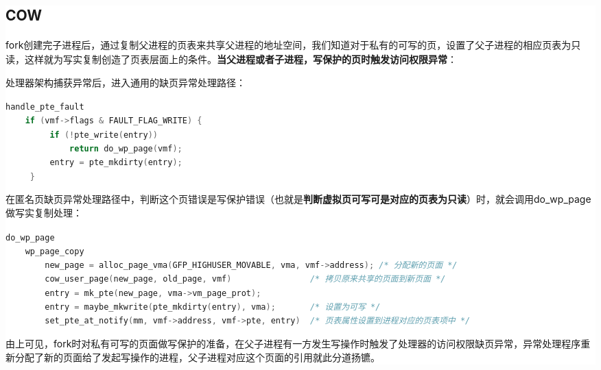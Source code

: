## COW

fork创建完子进程后，通过复制父进程的页表来共享父进程的地址空间，我们知道对于私有的可写的页，设置了父子进程的相应页表为只读，这样就为写实复制创造了页表层面上的条件。**当父进程或者子进程，写保护的页时触发访问权限异常**：

处理器架构捕获异常后，进入通用的缺页异常处理路径：

```c
handle_pte_fault
	if (vmf->flags & FAULT_FLAG_WRITE) {
         if (!pte_write(entry))
             return do_wp_page(vmf);
         entry = pte_mkdirty(entry);
     }
```

在匿名页缺页异常处理路径中，判断这个页错误是写保护错误（也就是**判断虚拟页可写可是对应的页表为只读**）时，就会调用do_wp_page做写实复制处理：

```c
do_wp_page
	wp_page_copy
		new_page = alloc_page_vma(GFP_HIGHUSER_MOVABLE, vma, vmf->address); /* 分配新的页面 */          
    	cow_user_page(new_page, old_page, vmf)                /* 拷贝原来共享的页面到新页面 */
    	entry = mk_pte(new_page, vma->vm_page_prot);                     
    	entry = maybe_mkwrite(pte_mkdirty(entry), vma);       /* 设置为可写 */
    	set_pte_at_notify(mm, vmf->address, vmf->pte, entry)  /* 页表属性设置到进程对应的页表项中 */
```

由上可见，fork时对私有可写的页面做写保护的准备，在父子进程有一方发生写操作时触发了处理器的访问权限缺页异常，异常处理程序重新分配了新的页面给了发起写操作的进程，父子进程对应这个页面的引用就此分道扬镳。

